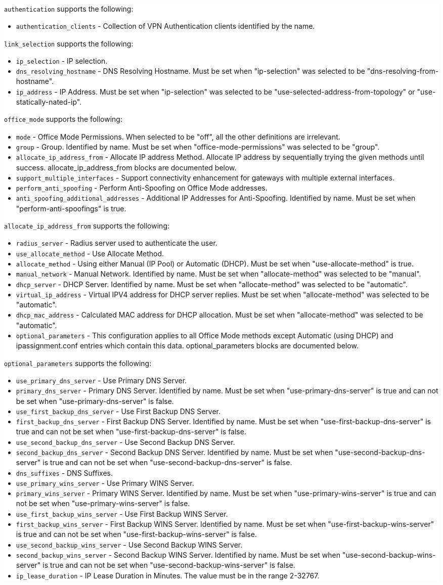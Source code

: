 `authentication` supports the following:
* `authentication_clients` - Collection of VPN Authentication clients identified by the name. 

`link_selection` supports the following:
* `ip_selection` - IP selection. 
* `dns_resolving_hostname` - DNS Resolving Hostname. Must be set when "ip-selection" was selected to be "dns-resolving-from-hostname". 
* `ip_address` - IP Address. Must be set when "ip-selection" was selected to be "use-selected-address-from-topology" or "use-statically-nated-ip".

`office_mode` supports the following:
* `mode` - Office Mode Permissions. When selected to be "off", all the other definitions are irrelevant.
* `group` - Group. Identified by name. Must be set when "office-mode-permissions" was selected to be "group".
* `allocate_ip_address_from` - Allocate IP address Method. Allocate IP address by sequentially trying the given methods until success. allocate_ip_address_from blocks are documented below.
* `support_multiple_interfaces` - Support connectivity enhancement for gateways with multiple external interfaces.
* `perform_anti_spoofing` - Perform Anti-Spoofing on Office Mode addresses.
* `anti_spoofing_additional_addresses` - Additional IP Addresses for Anti-Spoofing. Identified by name. Must be set when "perform-anti-spoofings" is true.

`allocate_ip_address_from` supports the following:
* `radius_server` - Radius server used to authenticate the user.
* `use_allocate_method` - Use Allocate Method.
* `allocate_method` - Using either Manual (IP Pool) or Automatic (DHCP). Must be set when "use-allocate-method" is true.
* `manual_network` - Manual Network. Identified by name. Must be set when "allocate-method" was selected to be "manual".
* `dhcp_server` - DHCP Server. Identified by name. Must be set when "allocate-method" was selected to be "automatic".
* `virtual_ip_address` - Virtual IPV4 address for DHCP server replies. Must be set when "allocate-method" was selected to be "automatic".
* `dhcp_mac_address` - Calculated MAC address for DHCP allocation. Must be set when "allocate-method" was selected to be "automatic".
* `optional_parameters` - This configuration applies to all Office Mode methods except Automatic (using DHCP) and ipassignment.conf entries which contain this data. optional_parameters blocks are documented below.

`optional_parameters` supports the following:
* `use_primary_dns_server` - Use Primary DNS Server.
* `primary_dns_server` - Primary DNS Server. Identified by name. Must be set when "use-primary-dns-server" is true and can not be set when "use-primary-dns-server" is false.
* `use_first_backup_dns_server` - Use First Backup DNS Server.
* `first_backup_dns_server` - First Backup DNS Server. Identified by name. Must be set when "use-first-backup-dns-server" is true and can not be set when "use-first-backup-dns-server" is false.
* `use_second_backup_dns_server` - Use Second Backup DNS Server.
* `second_backup_dns_server` - Second Backup DNS Server. Identified by name. Must be set when "use-second-backup-dns-server" is true and can not be set when "use-second-backup-dns-server" is false.
* `dns_suffixes` - DNS Suffixes.
* `use_primary_wins_server` - Use Primary WINS Server.
* `primary_wins_server` - Primary WINS Server. Identified by name. Must be set when "use-primary-wins-server" is true and can not be set when "use-primary-wins-server" is false.
* `use_first_backup_wins_server` - Use First Backup WINS Server.
* `first_backup_wins_server` - First Backup WINS Server. Identified by name. Must be set when "use-first-backup-wins-server" is true and can not be set when "use-first-backup-wins-server" is false.
* `use_second_backup_wins_server` - Use Second Backup WINS Server.
* `second_backup_wins_server` - Second Backup WINS Server. Identified by name. Must be set when "use-second-backup-wins-server" is true and can not be set when "use-second-backup-wins-server" is false.
* `ip_lease_duration` - IP Lease Duration in Minutes. The value must be in the range 2-32767.

